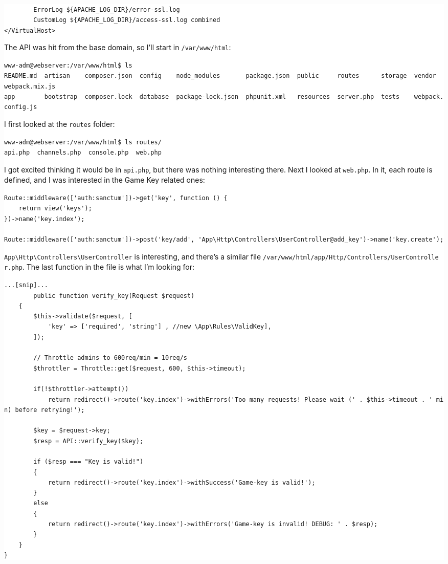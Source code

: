             ErrorLog ${APACHE_LOG_DIR}/error-ssl.log
            CustomLog ${APACHE_LOG_DIR}/access-ssl.log combined
    </VirtualHost>
    

The API was hit from the base domain, so I’ll start in `/var/www/html`:

    
    
    www-adm@webserver:/var/www/html$ ls
    README.md  artisan    composer.json  config    node_modules       package.json  public     routes      storage  vendor             webpack.mix.js
    app        bootstrap  composer.lock  database  package-lock.json  phpunit.xml   resources  server.php  tests    webpack.config.js
    

I first looked at the `routes` folder:

    
    
    www-adm@webserver:/var/www/html$ ls routes/
    api.php  channels.php  console.php  web.php
    

I got excited thinking it would be in `api.php`, but there was nothing
interesting there. Next I looked at `web.php`. In it, each route is defined,
and I was interested in the Game Key related ones:

    
    
    Route::middleware(['auth:sanctum'])->get('key', function () {
        return view('keys');
    })->name('key.index');
    
    Route::middleware(['auth:sanctum'])->post('key/add', 'App\Http\Controllers\UserController@add_key')->name('key.create');
    

`App\Http\Controllers\UserController` is interesting, and there’s a similar
file `/var/www/html/app/Http/Controllers/UserController.php`. The last
function in the file is what I’m looking for:

    
    
    ...[snip]...
            public function verify_key(Request $request)
        {
            $this->validate($request, [
                'key' => ['required', 'string'] , //new \App\Rules\ValidKey],
            ]);
    
            // Throttle admins to 600req/min = 10req/s
            $throttler = Throttle::get($request, 600, $this->timeout);
    
            if(!$throttler->attempt())
                return redirect()->route('key.index')->withErrors('Too many requests! Please wait (' . $this->timeout . ' min) before retrying!');
    
            $key = $request->key;
            $resp = API::verify_key($key);
    
            if ($resp === "Key is valid!")
            {
                return redirect()->route('key.index')->withSuccess('Game-key is valid!');
            }
            else
            {
                return redirect()->route('key.index')->withErrors('Game-key is invalid! DEBUG: ' . $resp);
            }
        }
    }
    